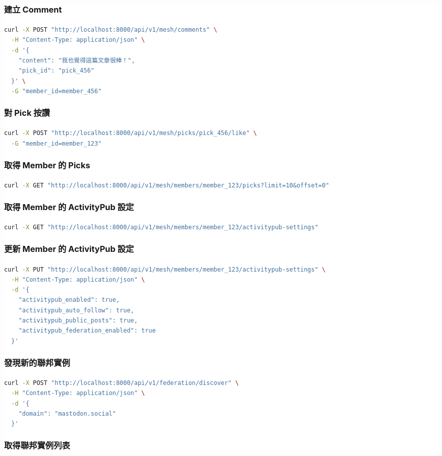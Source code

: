 ### 建立 Comment

```bash
curl -X POST "http://localhost:8000/api/v1/mesh/comments" \
  -H "Content-Type: application/json" \
  -d '{
    "content": "我也覺得這篇文章很棒！",
    "pick_id": "pick_456"
  }' \
  -G "member_id=member_456"
```

### 對 Pick 按讚

```bash
curl -X POST "http://localhost:8000/api/v1/mesh/picks/pick_456/like" \
  -G "member_id=member_123"
```

### 取得 Member 的 Picks

```bash
curl -X GET "http://localhost:8000/api/v1/mesh/members/member_123/picks?limit=10&offset=0"
```

### 取得 Member 的 ActivityPub 設定

```bash
curl -X GET "http://localhost:8000/api/v1/mesh/members/member_123/activitypub-settings"
```

### 更新 Member 的 ActivityPub 設定

```bash
curl -X PUT "http://localhost:8000/api/v1/mesh/members/member_123/activitypub-settings" \
  -H "Content-Type: application/json" \
  -d '{
    "activitypub_enabled": true,
    "activitypub_auto_follow": true,
    "activitypub_public_posts": true,
    "activitypub_federation_enabled": true
  }'
```

### 發現新的聯邦實例

```bash
curl -X POST "http://localhost:8000/api/v1/federation/discover" \
  -H "Content-Type: application/json" \
  -d '{
    "domain": "mastodon.social"
  }'
```

### 取得聯邦實例列表

